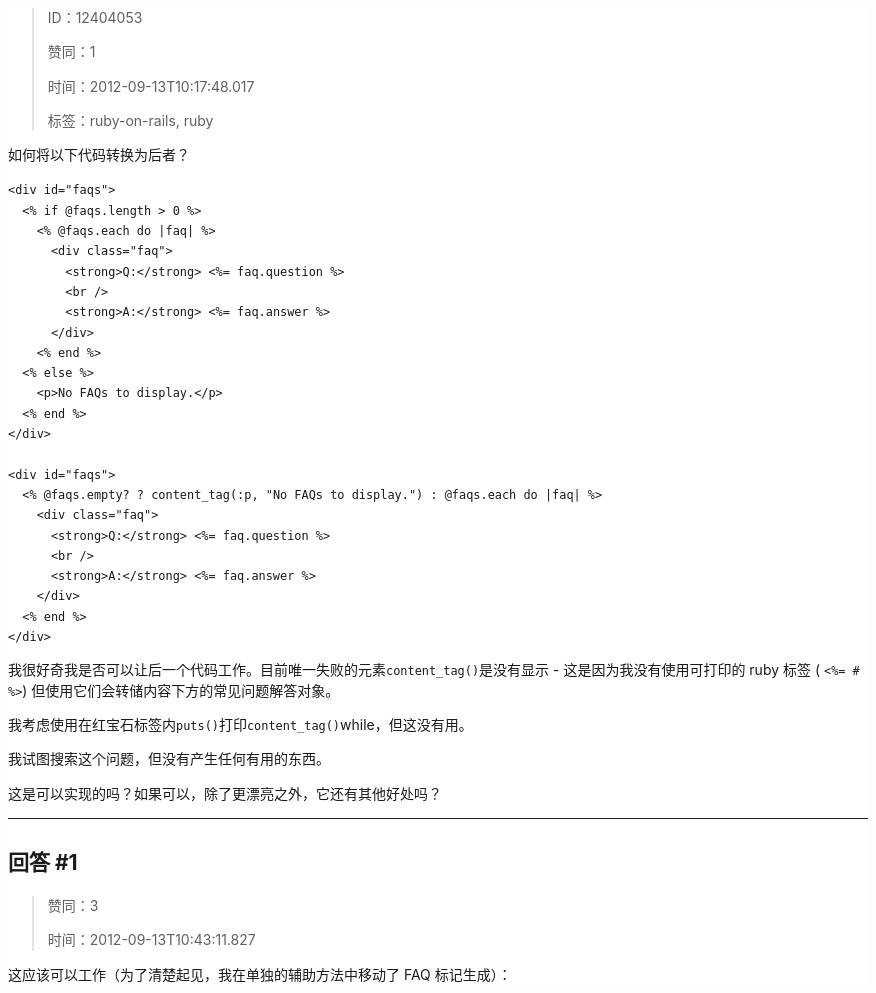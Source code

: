 > ID：12404053
> 
> 赞同：1
> 
> 时间：2012-09-13T10:17:48.017
> 
> 标签：ruby-on-rails, ruby

如何将以下代码转换为后者？

```
<div id="faqs">
  <% if @faqs.length > 0 %>
    <% @faqs.each do |faq| %>
      <div class="faq">
        <strong>Q:</strong> <%= faq.question %>
        <br />
        <strong>A:</strong> <%= faq.answer %>
      </div>
    <% end %>
  <% else %>
    <p>No FAQs to display.</p>
  <% end %>
</div>

<div id="faqs">
  <% @faqs.empty? ? content_tag(:p, "No FAQs to display.") : @faqs.each do |faq| %>
    <div class="faq">
      <strong>Q:</strong> <%= faq.question %>
      <br />
      <strong>A:</strong> <%= faq.answer %>
    </div>
  <% end %>
</div> 
```

我很好奇我是否可以让后一个代码工作。目前唯一失败的元素`content_tag()`是没有显示 - 这是因为我没有使用可打印的 ruby​​ 标签 ( `<%= # %>`) 但使用它们会转储内容下方的常见问题解答对象。

我考虑使用在红宝石标签内`puts()`打印`content_tag()`while，但这没有用。

我试图搜索这个问题，但没有产生任何有用的东西。

这是可以实现的吗？如果可以，除了更漂亮之外，它还有其他好处吗？

* * *

## 回答 #1

> 赞同：3
> 
> 时间：2012-09-13T10:43:11.827

这应该可以工作（为了清楚起见，我在单独的辅助方法中移动了 FAQ 标记生成）：
